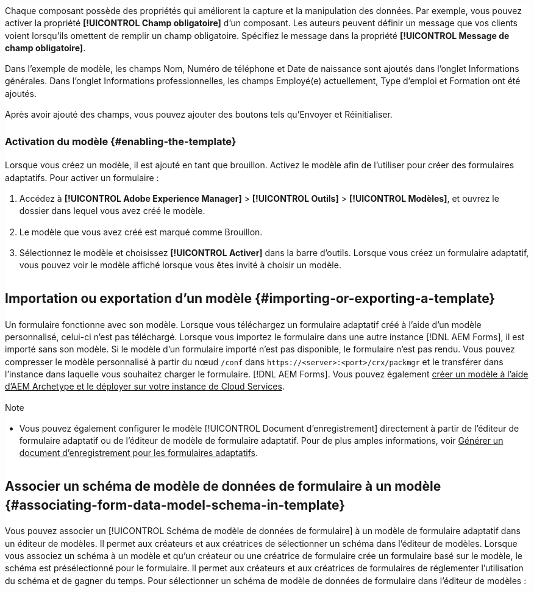 Chaque composant possède des propriétés qui améliorent la capture et la manipulation des données. Par exemple, vous pouvez activer la propriété **[!UICONTROL Champ obligatoire]** d’un composant. Les auteurs peuvent définir un message que vos clients voient lorsqu’ils omettent de remplir un champ obligatoire. Spécifiez le message dans la propriété **[!UICONTROL Message de champ obligatoire]**.

Dans l’exemple de modèle, les champs Nom, Numéro de téléphone et Date de naissance sont ajoutés dans l’onglet Informations générales. Dans l’onglet Informations professionnelles, les champs Employé(e) actuellement, Type d’emploi et Formation ont été ajoutés.

Après avoir ajouté des champs, vous pouvez ajouter des boutons tels qu’Envoyer et Réinitialiser.

### Activation du modèle {#enabling-the-template}

Lorsque vous créez un modèle, il est ajouté en tant que brouillon. Activez le modèle afin de l’utiliser pour créer des formulaires adaptatifs. Pour activer un formulaire :

1. Accédez à **[!UICONTROL Adobe Experience Manager]** > **[!UICONTROL Outils]** > **[!UICONTROL Modèles]**, et ouvrez le dossier dans lequel vous avez créé le modèle.

1. Le modèle que vous avez créé est marqué comme Brouillon.
1. Sélectionnez le modèle et choisissez **[!UICONTROL Activer]** dans la barre d’outils.
Lorsque vous créez un formulaire adaptatif, vous pouvez voir le modèle affiché lorsque vous êtes invité à choisir un modèle.

## Importation ou exportation d’un modèle {#importing-or-exporting-a-template}

Un formulaire fonctionne avec son modèle. Lorsque vous téléchargez un formulaire adaptatif créé à l’aide d’un modèle personnalisé, celui-ci n’est pas téléchargé. Lorsque vous importez le formulaire dans une autre instance [!DNL AEM Forms], il est importé sans son modèle. Si le modèle d’un formulaire importé n’est pas disponible, le formulaire n’est pas rendu. Vous pouvez compresser le modèle personnalisé à partir du nœud `/conf` dans `https://<server>:<port>/crx/packmgr` et le transférer dans l’instance dans laquelle vous souhaitez charger le formulaire. [!DNL AEM Forms]. Vous pouvez également [créer un modèle à l’aide d’AEM Archetype et le déployer sur votre instance de Cloud Services](https://experienceleague.adobe.com/docs/experience-manager-learn/getting-started-wknd-tutorial-develop/pages-templates.html?lang=fr#prerequisites).

>[!NOTE]
>
> * Vous pouvez également configurer le modèle [!UICONTROL Document d’enregistrement] directement à partir de l’éditeur de formulaire adaptatif ou de l’éditeur de modèle de formulaire adaptatif. Pour de plus amples informations, voir [Générer un document d’enregistrement pour les formulaires adaptatifs](/help/forms/generate-document-of-record-for-non-xfa-based-adaptive-forms.md#document-of-record-support-in-adaptive-form-editor-dor-support-in-adaptiveform).


## Associer un schéma de modèle de données de formulaire à un modèle {#associating-form-data-model-schema-in-template}

Vous pouvez associer un [!UICONTROL Schéma de modèle de données de formulaire] à un modèle de formulaire adaptatif dans un éditeur de modèles. Il permet aux créateurs et aux créatrices de sélectionner un schéma dans l’éditeur de modèles. Lorsque vous associez un schéma à un modèle et qu’un créateur ou une créatrice de formulaire crée un formulaire basé sur le modèle, le schéma est présélectionné pour le formulaire. Il permet aux créateurs et aux créatrices de formulaires de réglementer l’utilisation du schéma et de gagner du temps. Pour sélectionner un schéma de modèle de données de formulaire dans l’éditeur de modèles :

